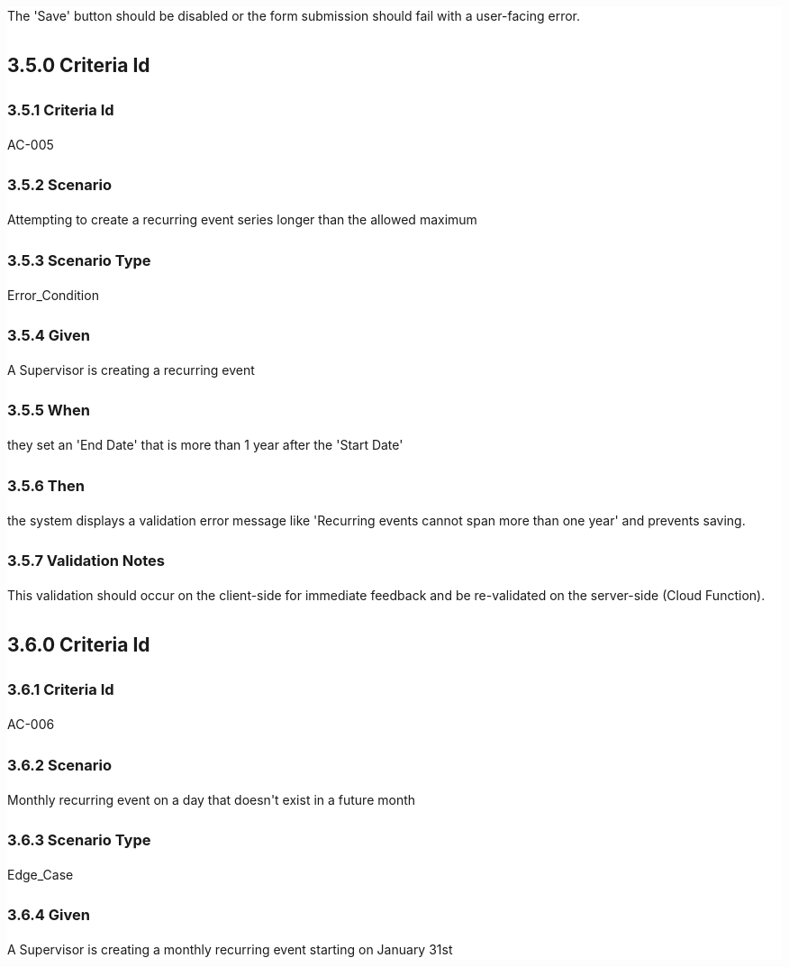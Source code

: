 The 'Save' button should be disabled or the form submission should fail with a user-facing error.

## 3.5.0 Criteria Id

### 3.5.1 Criteria Id

AC-005

### 3.5.2 Scenario

Attempting to create a recurring event series longer than the allowed maximum

### 3.5.3 Scenario Type

Error_Condition

### 3.5.4 Given

A Supervisor is creating a recurring event

### 3.5.5 When

they set an 'End Date' that is more than 1 year after the 'Start Date'

### 3.5.6 Then

the system displays a validation error message like 'Recurring events cannot span more than one year' and prevents saving.

### 3.5.7 Validation Notes

This validation should occur on the client-side for immediate feedback and be re-validated on the server-side (Cloud Function).

## 3.6.0 Criteria Id

### 3.6.1 Criteria Id

AC-006

### 3.6.2 Scenario

Monthly recurring event on a day that doesn't exist in a future month

### 3.6.3 Scenario Type

Edge_Case

### 3.6.4 Given

A Supervisor is creating a monthly recurring event starting on January 31st
